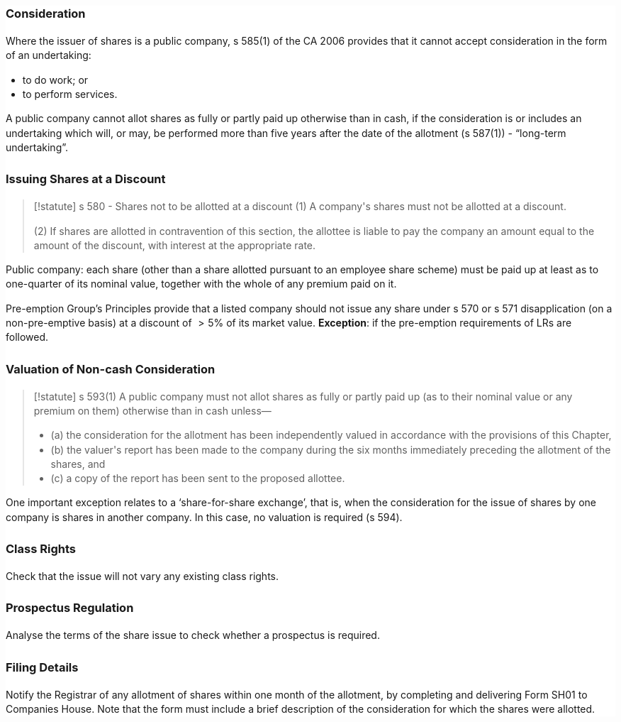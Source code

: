 ### Consideration

Where the issuer of shares is a public company, s 585(1) of the CA 2006 provides that it cannot accept consideration in the form of an undertaking:

- to do work; or
- to perform services.

A public company cannot allot shares as fully or partly paid up otherwise than in cash, if the consideration is or includes an undertaking which will, or may, be performed more than five years after the date of the allotment (s 587(1)) - “long-term undertaking”.

### Issuing Shares at a Discount

> [!statute] s 580 - Shares not to be allotted at a discount
> (1) A company's shares must not be allotted at a discount.
> 
> (2) If shares are allotted in contravention of this section, the allottee is liable to pay the company an amount equal to the amount of the discount, with interest at the appropriate rate.

Public company: each share (other than a share allotted pursuant to an employee share scheme) must be paid up at least as to one-quarter of its nominal value, together with the whole of any premium paid on it.

Pre-emption Group’s Principles provide that a listed company should not issue any share under s 570 or s 571 disapplication (on a non-pre-emptive basis) at a discount of $>5\%$ of its market value. **Exception**: if the pre-emption requirements of LRs are followed.

### Valuation of Non-cash Consideration

> [!statute] s 593(1)
> A public company must not allot shares as fully or partly paid up (as to their nominal value or any premium on them) otherwise than in cash unless—
> - (a) the consideration for the allotment has been independently valued in accordance with the provisions of this Chapter,
> - (b) the valuer's report has been made to the company during the six months immediately preceding the allotment of the shares, and
> - (c) a copy of the report has been sent to the proposed allottee.

One important exception relates to a ‘share-for-share exchange’, that is, when the consideration for the issue of shares by one company is shares in another company. In this case, no valuation is required (s 594).

### Class Rights

Check that the issue will not vary any existing class rights.

### Prospectus Regulation

Analyse the terms of the share issue to check whether a prospectus is required.

### Filing Details

Notify the Registrar of any allotment of shares within one month of the allotment, by completing and delivering Form SH01 to Companies House. Note that the form must include a brief description of the consideration for which the shares were allotted.
